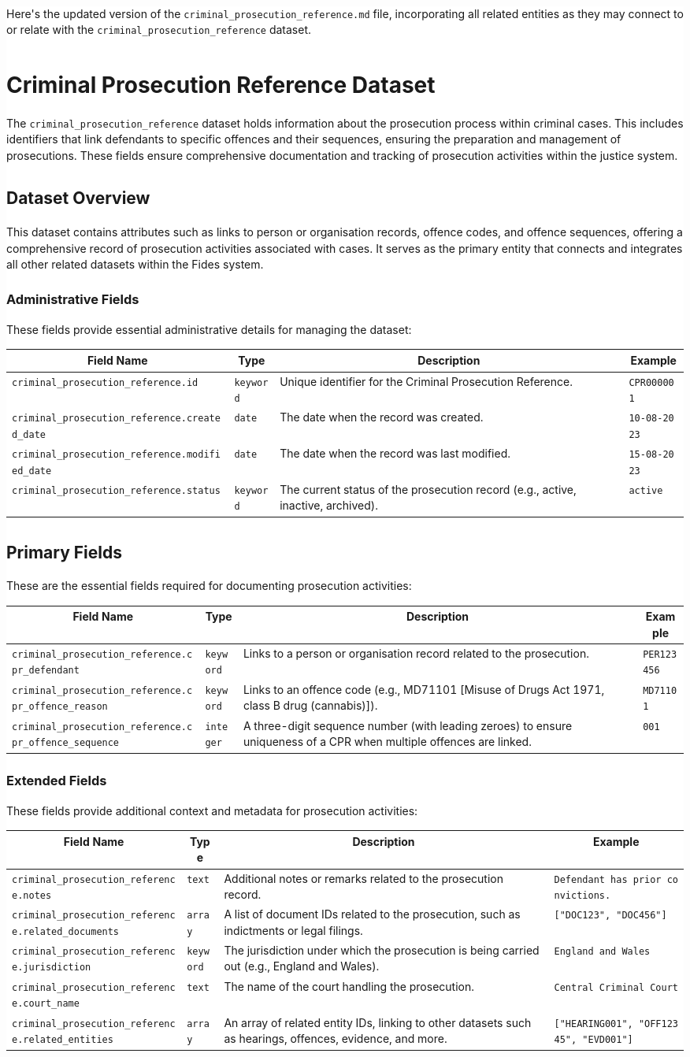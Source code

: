 Here's the updated version of the `criminal_prosecution_reference.md` file, incorporating all related entities as they may connect to or relate with the `criminal_prosecution_reference` dataset.

# Criminal Prosecution Reference Dataset

The `criminal_prosecution_reference` dataset holds information about the prosecution process within criminal cases. This includes identifiers that link defendants to specific offences and their sequences, ensuring the preparation and management of prosecutions. These fields ensure comprehensive documentation and tracking of prosecution activities within the justice system.

## Dataset Overview

This dataset contains attributes such as links to person or organisation records, offence codes, and offence sequences, offering a comprehensive record of prosecution activities associated with cases. It serves as the primary entity that connects and integrates all other related datasets within the Fides system.

### Administrative Fields

These fields provide essential administrative details for managing the dataset:

| Field Name                                     | Type      | Description                                                                                     | Example                        |
|-----------------------------------------------|-----------|-------------------------------------------------------------------------------------------------|--------------------------------|
| `criminal_prosecution_reference.id`           | `keyword` | Unique identifier for the Criminal Prosecution Reference.                                       | `CPR000001`                    |
| `criminal_prosecution_reference.created_date` | `date`    | The date when the record was created.                                                           | `10-08-2023`                   |
| `criminal_prosecution_reference.modified_date`| `date`    | The date when the record was last modified.                                                     | `15-08-2023`                   |
| `criminal_prosecution_reference.status`       | `keyword` | The current status of the prosecution record (e.g., active, inactive, archived).                | `active`                       |

## Primary Fields

These are the essential fields required for documenting prosecution activities:

| Field Name                                      | Type      | Description                                                                                     | Example                        |
|------------------------------------------------|-----------|-------------------------------------------------------------------------------------------------|--------------------------------|
| `criminal_prosecution_reference.cpr_defendant` | `keyword` | Links to a person or organisation record related to the prosecution.                            | `PER123456`                    |
| `criminal_prosecution_reference.cpr_offence_reason` | `keyword` | Links to an offence code (e.g., MD71101 [Misuse of Drugs Act 1971, class B drug (cannabis)]).   | `MD71101`                      |
| `criminal_prosecution_reference.cpr_offence_sequence` | `integer` | A three-digit sequence number (with leading zeroes) to ensure uniqueness of a CPR when multiple offences are linked. | `001`                          |

### Extended Fields

These fields provide additional context and metadata for prosecution activities:

| Field Name                                      | Type      | Description                                                                                     | Example                        |
|------------------------------------------------|-----------|-------------------------------------------------------------------------------------------------|--------------------------------|
| `criminal_prosecution_reference.notes`         | `text`    | Additional notes or remarks related to the prosecution record.                                  | `Defendant has prior convictions.`|
| `criminal_prosecution_reference.related_documents` | `array`   | A list of document IDs related to the prosecution, such as indictments or legal filings.        | `["DOC123", "DOC456"]`         |
| `criminal_prosecution_reference.jurisdiction`  | `keyword` | The jurisdiction under which the prosecution is being carried out (e.g., England and Wales).    | `England and Wales`            |
| `criminal_prosecution_reference.court_name`    | `text`    | The name of the court handling the prosecution.                                                 | `Central Criminal Court`       |
| `criminal_prosecution_reference.related_entities` | `array`   | An array of related entity IDs, linking to other datasets such as hearings, offences, evidence, and more. | `["HEARING001", "OFF12345", "EVD001"]` |
